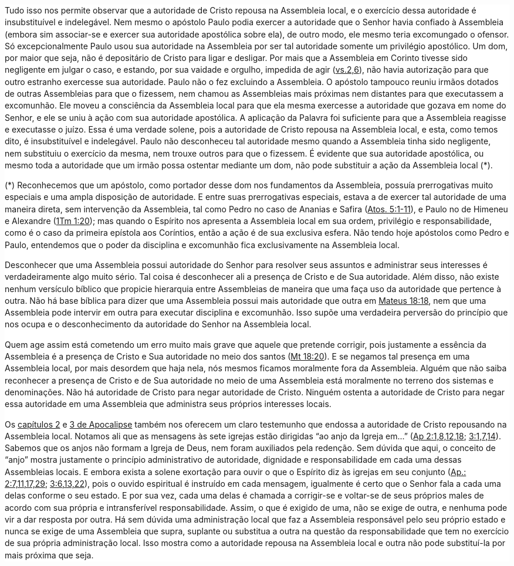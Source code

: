 Tudo isso nos permite observar que a autoridade de Cristo repousa na Assembleia local, e o exercício dessa autoridade é insubstituível e indelegável. Nem mesmo o apóstolo Paulo podia exercer a autoridade que o Senhor havia confiado à Assembleia (embora sim associar-se e exercer sua autoridade apostólica sobre ela), de outro modo, ele mesmo teria excomungado o ofensor. Só excepcionalmente Paulo usou sua autoridade na Assembleia por ser tal autoridade somente um privilégio apostólico. Um dom, por maior que seja, não é depositário de Cristo para ligar e desligar. Por mais que a Assembleia em Corinto tivesse sido negligente em julgar o caso, e estando, por sua vaidade e orgulho, impedida de agir ([vs.2,6](http://mysword.info/b?r=1Co_5:2,6)), não havia autorização para que outro estranho exercesse sua autoridade. Paulo não o fez excluindo a Assembleia. O apóstolo tampouco reuniu irmãos dotados de outras Assembleias para que o fizessem, nem chamou as Assembleias mais próximas nem distantes para que executassem a excomunhão. Ele moveu a consciência da Assembleia local para que ela mesma exercesse a autoridade que gozava em nome do Senhor, e ele se uniu à ação com sua autoridade apostólica. A aplicação da Palavra foi suficiente para que a Assembleia reagisse e executasse o juízo. Essa é uma verdade solene, pois a autoridade de Cristo repousa na Assembleia local, e esta, como temos dito, é insubstituível e indelegável. Paulo não desconheceu tal autoridade mesmo quando a Assembleia tinha sido negligente, nem substituiu o exercício da mesma, nem trouxe outros para que o fizessem. É evidente que sua autoridade apostólica, ou mesmo toda a autoridade que um irmão possa ostentar mediante um dom, não pode substituir a ação da Assembleia local (*).

(*) Reconhecemos que um apóstolo, como portador desse dom nos fundamentos da Assembleia, possuía prerrogativas muito especiais e uma ampla disposição de autoridade. E entre suas prerrogativas especiais, estava a de exercer tal autoridade de uma maneira direta, sem intervenção da Assembleia, tal como Pedro no caso de Ananias e Safira ([Atos. 5:1-11](http://mysword.info/b?r=Act_5:1-11)), e Paulo no de Himeneu e Alexandre ([1Tm 1:20](http://mysword.info/b?r=1Ti_1:20)); mas quando o Espírito nos apresenta a Assembleia local em sua ordem, privilégio e responsabilidade, como é o caso da primeira epístola aos Coríntios, então a ação é de sua exclusiva esfera. Não tendo hoje apóstolos como Pedro e Paulo, entendemos que o poder da disciplina e excomunhão fica exclusivamente na Assembleia local.

Desconhecer que uma Assembleia possui autoridade do Senhor para resolver seus assuntos e administrar seus interesses é verdadeiramente algo muito sério. Tal coisa é desconhecer ali a presença de Cristo e de Sua autoridade. Além disso, não existe nenhum versículo bíblico que propicie hierarquia entre Assembleias de maneira que uma faça uso da autoridade que pertence à outra. Não há base bíblica para dizer que uma Assembleia possui mais autoridade que outra em [Mateus 18:18](http://mysword.info/b?r=Mat_18:18), nem que uma Assembleia pode intervir em outra para executar disciplina e excomunhão. Isso supõe uma verdadeira perversão do princípio que nos ocupa e o desconhecimento da autoridade do Senhor na Assembleia local.

Quem age assim está cometendo um erro muito mais grave que aquele que pretende corrigir, pois justamente a essência da Assembleia é a presença de Cristo e Sua autoridade no meio dos santos ([Mt 18:20](http://mysword.info/b?r=Mat_18:20)). E se negamos tal presença em uma Assembleia local, por mais desordem que haja nela, nós mesmos ficamos moralmente fora da Assembleia. Alguém que não saiba reconhecer a presença de Cristo e de Sua autoridade no meio de uma Assembleia está moralmente no terreno dos sistemas e denominações. Não há autoridade de Cristo para negar autoridade de Cristo. Ninguém ostenta a autoridade de Cristo para negar essa autoridade em uma Assembleia que administra seus próprios interesses locais.

Os [capítulos 2](http://mysword.info/b?r=Rev_2) e [3 de Apocalipse](http://mysword.info/b?r=Rev_3) também nos oferecem um claro testemunho que endossa a autoridade de Cristo repousando na Assembleia local. Notamos ali que as mensagens às sete igrejas estão dirigidas “ao anjo da Igreja em...” ([Ap 2:1,8,12,18](http://mysword.info/b?r=Rev_2:1,8,12,18); [3:1,7,14](http://mysword.info/b?r=Rev_3:1,7,14)). Sabemos que os anjos não formam a Igreja de Deus, nem foram auxiliados pela redenção. Sem dúvida que aqui, o conceito de “anjo” mostra justamente o princípio administrativo de autoridade, dignidade e responsabilidade em cada uma dessas Assembleias locais. E embora exista a solene exortação para ouvir o que o Espírito diz às igrejas em seu conjunto ([Ap.: 2:7,11,17,29](http://mysword.info/b?r=Rev_2:7,11,17,29); [3:6,13,22](http://mysword.info/b?r=Rev_3:6,13,22)), pois o ouvido espiritual é instruído em cada mensagem, igualmente é certo que o Senhor fala a cada uma delas conforme o seu estado. E por sua vez, cada uma delas é chamada a corrigir-se e voltar-se de seus próprios males de acordo com sua própria e intransferível responsabilidade. Assim, o que é exigido de uma, não se exige de outra, e nenhuma pode vir a dar resposta por outra. Há sem dúvida uma administração local que faz a Assembleia responsável pelo seu próprio estado e nunca se exige de uma Assembleia que supra, suplante ou substitua a outra na questão da responsabilidade que tem no exercício de sua própria administração local. Isso mostra como a autoridade repousa na Assembleia local e outra não pode substituí-la por mais próxima que seja.
